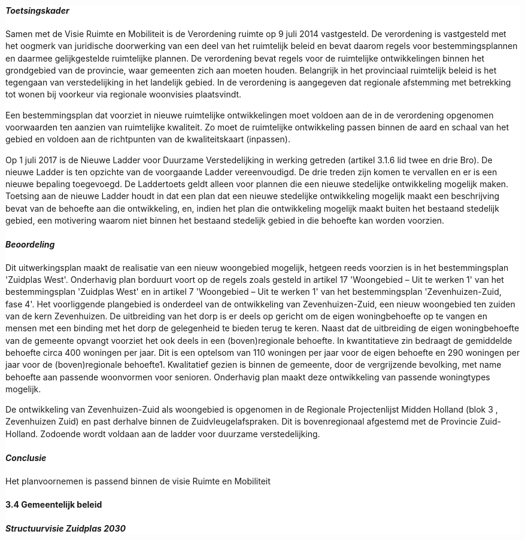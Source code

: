 #### *Toetsingskader*

Samen met de Visie Ruimte en Mobiliteit is de Verordening ruimte op 9 juli 2014 vastgesteld. De verordening is vastgesteld met het oogmerk van juridische doorwerking van een deel van het ruimtelijk beleid en bevat daarom regels voor bestemmingsplannen en daarmee gelijkgestelde ruimtelijke plannen. De verordening bevat regels voor de ruimtelijke ontwikkelingen binnen het grondgebied van de provincie, waar gemeenten zich aan moeten houden. Belangrijk in het provinciaal ruimtelijk beleid is het tegengaan van verstedelijking in het landelijk gebied. In de verordening is aangegeven dat regionale afstemming met betrekking tot wonen bij voorkeur via regionale woonvisies plaatsvindt.

Een bestemmingsplan dat voorziet in nieuwe ruimtelijke ontwikkelingen moet voldoen aan de in de verordening opgenomen voorwaarden ten aanzien van ruimtelijke kwaliteit. Zo moet de ruimtelijke ontwikkeling passen binnen de aard en schaal van het gebied en voldoen aan de richtpunten van de kwaliteitskaart (inpassen).

Op 1 juli 2017 is de Nieuwe Ladder voor Duurzame Verstedelijking in werking getreden (artikel 3.1.6 lid twee en drie Bro). De nieuwe Ladder is ten opzichte van de voorgaande Ladder vereenvoudigd. De drie treden zijn komen te vervallen en er is een nieuwe bepaling toegevoegd. De Laddertoets geldt alleen voor plannen die een nieuwe stedelijke ontwikkeling mogelijk maken. Toetsing aan de nieuwe Ladder houdt in dat een plan dat een nieuwe stedelijke ontwikkeling mogelijk maakt een beschrijving bevat van de behoefte aan die ontwikkeling, en, indien het plan die ontwikkeling mogelijk maakt buiten het bestaand stedelijk gebied, een motivering waarom niet binnen het bestaand stedelijk gebied in die behoefte kan worden voorzien.

#### *Beoordeling*

Dit uitwerkingsplan maakt de realisatie van een nieuw woongebied mogelijk, hetgeen reeds voorzien is in het bestemmingsplan 'Zuidplas West'. Onderhavig plan borduurt voort op de regels zoals gesteld in artikel 17 'Woongebied – Uit te werken 1' van het bestemmingsplan 'Zuidplas West' en in artikel 7 'Woongebied – Uit te werken 1' van het bestemmingsplan 'Zevenhuizen-Zuid, fase 4'. Het voorliggende plangebied is onderdeel van de ontwikkeling van Zevenhuizen-Zuid, een nieuw woongebied ten zuiden van de kern Zevenhuizen. De uitbreiding van het dorp is er deels op gericht om de eigen woningbehoefte op te vangen en mensen met een binding met het dorp de gelegenheid te bieden terug te keren. Naast dat de uitbreiding de eigen woningbehoefte van de gemeente opvangt voorziet het ook deels in een (boven)regionale behoefte. In kwantitatieve zin bedraagt de gemiddelde behoefte circa 400 woningen per jaar. Dit is een optelsom van 110 woningen per jaar voor de eigen behoefte en 290 woningen per jaar voor de (boven)regionale behoefte1. Kwalitatief gezien is binnen de gemeente, door de vergrijzende bevolking, met name behoefte aan passende woonvormen voor senioren. Onderhavig plan maakt deze ontwikkeling van passende woningtypes mogelijk.

De ontwikkeling van Zevenhuizen-Zuid als woongebied is opgenomen in de Regionale Projectenlijst Midden Holland (blok 3 , Zevenhuizen Zuid) en past derhalve binnen de Zuidvleugelafspraken. Dit is bovenregionaal afgestemd met de Provincie Zuid-Holland. Zodoende wordt voldaan aan de ladder voor duurzame verstedelijking.

#### *Conclusie*

Het planvoornemen is passend binnen de visie Ruimte en Mobiliteit

#### <span id="page-20-0"></span>**3.4 Gemeentelijk beleid**

#### *Structuurvisie Zuidplas 2030*
